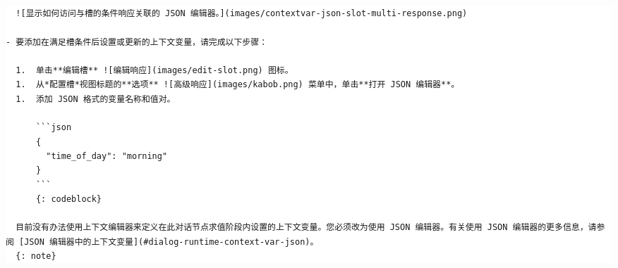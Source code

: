       ![显示如何访问与槽的条件响应关联的 JSON 编辑器。](images/contextvar-json-slot-multi-response.png)

    - 要添加在满足槽条件后设置或更新的上下文变量，请完成以下步骤：

      1.  单击**编辑槽** ![编辑响应](images/edit-slot.png) 图标。
      1.  从*配置槽*视图标题的**选项** ![高级响应](images/kabob.png) 菜单中，单击**打开 JSON 编辑器**。
      1.  添加 JSON 格式的变量名称和值对。

          ```json
          {
            "time_of_day": "morning"
          }
          ```
          {: codeblock}

      目前没有办法使用上下文编辑器来定义在此对话节点求值阶段内设置的上下文变量。您必须改为使用 JSON 编辑器。有关使用 JSON 编辑器的更多信息，请参阅 [JSON 编辑器中的上下文变量](#dialog-runtime-context-var-json)。
      {: note}
